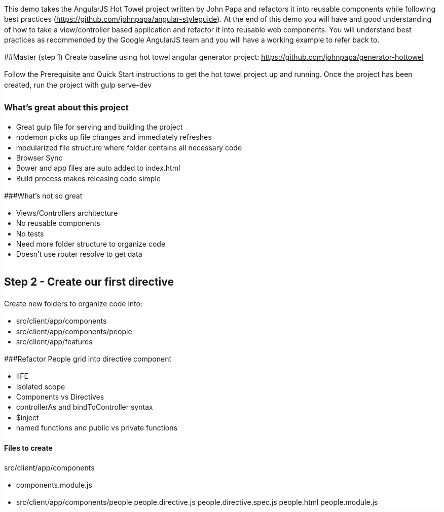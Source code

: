 This demo takes the AngularJS Hot Towel project written by John Papa and refactors it into reusable components while following best practices (https://github.com/johnpapa/angular-styleguide).  At the end of this demo you will have and good understanding of how to take a view/controller based application and refactor it into reusable web components.  You will understand best practices as recommended by the Google AngularJS team and you will have a working example to refer back to.

##Master (step 1) 
Create baseline using hot towel angular generator project: https://github.com/johnpapa/generator-hottowel

Follow the Prerequisite and Quick Start instructions to get the hot towel project up and running.  Once the project has been created, run the project with gulp serve-dev

### What’s great about this project
- Great gulp file for serving and building the project
- nodemon picks up file changes and immediately refreshes
- modularized file structure where folder contains all necessary code
- Browser Sync
- Bower and app files are auto added to index.html
- Build process makes releasing code simple

###What’s not so great
- Views/Controllers architecture
- No reusable components
- No tests
- Need more folder structure to organize code
- Doesn’t use router resolve to get data

## Step 2 - Create our first directive
Create new folders to organize code into:

- src/client/app/components
- src/client/app/components/people
- src/client/app/features

###Refactor People grid into directive component
- IIFE
- Isolated scope
- Components vs Directives
- controllerAs and bindToController syntax
- $inject
- named functions and public vs private functions

#### Files to create

src/client/app/components
- components.module.js

- src/client/app/components/people
people.directive.js
people.directive.spec.js
people.html
people.module.js
